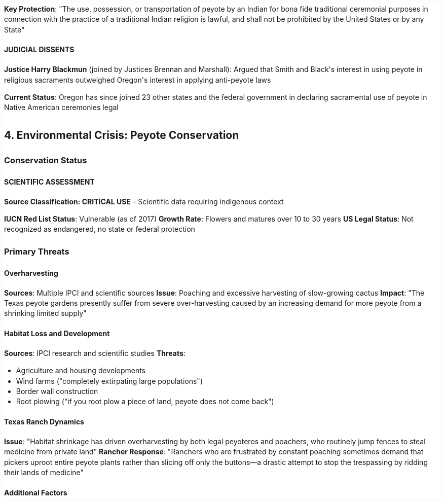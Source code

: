 **Key Protection**: "The use, possession, or transportation of peyote by an Indian for bona fide traditional ceremonial purposes in connection with the practice of a traditional Indian religion is lawful, and shall not be prohibited by the United States or by any State"

#### JUDICIAL DISSENTS

**Justice Harry Blackmun** (joined by Justices Brennan and Marshall): Argued that Smith and Black's interest in using peyote in religious sacraments outweighed Oregon's interest in applying anti-peyote laws

**Current Status**: Oregon has since joined 23 other states and the federal government in declaring sacramental use of peyote in Native American ceremonies legal

## 4. Environmental Crisis: Peyote Conservation

### Conservation Status

#### SCIENTIFIC ASSESSMENT

**Source Classification: CRITICAL USE** - Scientific data requiring indigenous context

**IUCN Red List Status**: Vulnerable (as of 2017)
**Growth Rate**: Flowers and matures over 10 to 30 years
**US Legal Status**: Not recognized as endangered, no state or federal protection

### Primary Threats

#### Overharvesting

**Sources**: Multiple IPCI and scientific sources
**Issue**: Poaching and excessive harvesting of slow-growing cactus
**Impact**: "The Texas peyote gardens presently suffer from severe over-harvesting caused by an increasing demand for more peyote from a shrinking limited supply"

#### Habitat Loss and Development

**Sources**: IPCI research and scientific studies
**Threats**:

- Agriculture and housing developments
- Wind farms ("completely extirpating large populations")
- Border wall construction
- Root plowing ("if you root plow a piece of land, peyote does not come back")

#### Texas Ranch Dynamics

**Issue**: "Habitat shrinkage has driven overharvesting by both legal peyoteros and poachers, who routinely jump fences to steal medicine from private land"
**Rancher Response**: "Ranchers who are frustrated by constant poaching sometimes demand that pickers uproot entire peyote plants rather than slicing off only the buttons—a drastic attempt to stop the trespassing by ridding their lands of medicine"

#### Additional Factors
